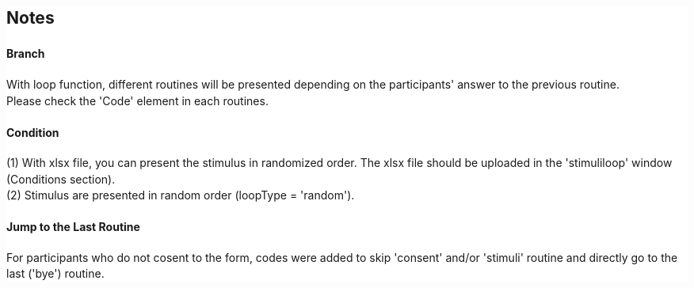 ## Notes

#### Branch<br>
With loop function, different routines will be presented depending on the participants' answer to the previous routine.<br>
Please check the 'Code' element in each routines.<br>

#### Condition<br>
(1) With xlsx file, you can present the stimulus in randomized order. The xlsx file should be uploaded in the 'stimuliloop' window (Conditions section).<br>
(2) Stimulus are presented in random order (loopType = 'random').<br>

#### Jump to the Last Routine<br>
For participants who do not cosent to the form, codes were added to skip 'consent' and/or 'stimuli' routine and directly go to the last ('bye') routine.<br>
